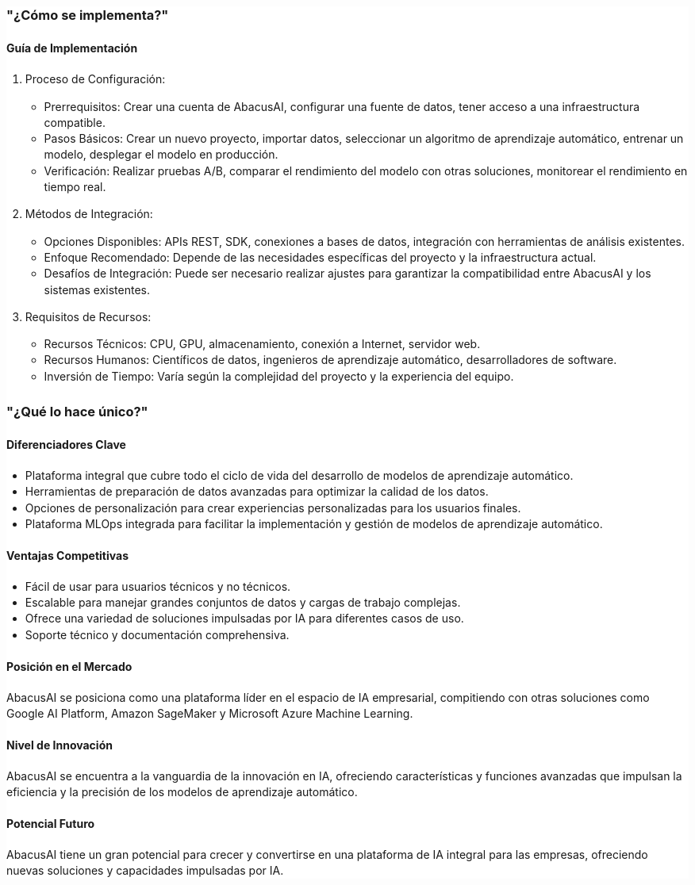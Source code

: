 ### "¿Cómo se implementa?"

#### Guía de Implementación
1. Proceso de Configuración:
   - Prerrequisitos: Crear una cuenta de AbacusAI, configurar una fuente de datos, tener acceso a una infraestructura compatible.
   - Pasos Básicos: Crear un nuevo proyecto, importar datos, seleccionar un algoritmo de aprendizaje automático, entrenar un modelo, desplegar el modelo en producción.
   - Verificación: Realizar pruebas A/B, comparar el rendimiento del modelo con otras soluciones, monitorear el rendimiento en tiempo real.

2. Métodos de Integración:
   - Opciones Disponibles: APIs REST, SDK, conexiones a bases de datos, integración con herramientas de análisis existentes.
   - Enfoque Recomendado: Depende de las necesidades específicas del proyecto y la infraestructura actual.
   - Desafíos de Integración: Puede ser necesario realizar ajustes para garantizar la compatibilidad entre AbacusAI y los sistemas existentes.

3. Requisitos de Recursos:
   - Recursos Técnicos: CPU, GPU, almacenamiento, conexión a Internet, servidor web.
   - Recursos Humanos: Científicos de datos, ingenieros de aprendizaje automático, desarrolladores de software.
   - Inversión de Tiempo: Varía según la complejidad del proyecto y la experiencia del equipo.

### "¿Qué lo hace único?"

#### Diferenciadores Clave
- Plataforma integral que cubre todo el ciclo de vida del desarrollo de modelos de aprendizaje automático.
- Herramientas de preparación de datos avanzadas para optimizar la calidad de los datos.
- Opciones de personalización para crear experiencias personalizadas para los usuarios finales.
- Plataforma MLOps integrada para facilitar la implementación y gestión de modelos de aprendizaje automático.

#### Ventajas Competitivas
- Fácil de usar para usuarios técnicos y no técnicos.
- Escalable para manejar grandes conjuntos de datos y cargas de trabajo complejas.
- Ofrece una variedad de soluciones impulsadas por IA para diferentes casos de uso.
- Soporte técnico y documentación comprehensiva.

#### Posición en el Mercado
AbacusAI se posiciona como una plataforma líder en el espacio de IA empresarial, compitiendo con otras soluciones como Google AI Platform, Amazon SageMaker y Microsoft Azure Machine Learning.

#### Nivel de Innovación
AbacusAI se encuentra a la vanguardia de la innovación en IA, ofreciendo características y funciones avanzadas que impulsan la eficiencia y la precisión de los modelos de aprendizaje automático.

#### Potencial Futuro
AbacusAI tiene un gran potencial para crecer y convertirse en una plataforma de IA integral para las empresas, ofreciendo nuevas soluciones y capacidades impulsadas por IA.
